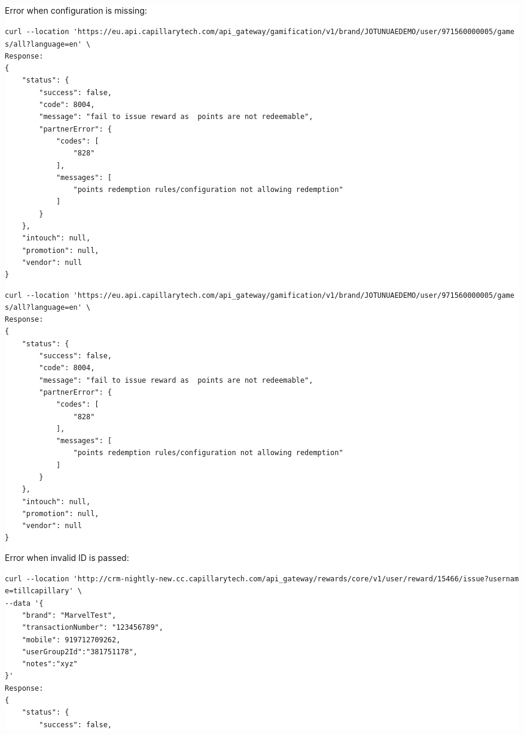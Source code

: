 Error when configuration is missing:

```
curl --location 'https://eu.api.capillarytech.com/api_gateway/gamification/v1/brand/JOTUNUAEDEMO/user/971560000005/games/all?language=en' \
Response:
{
    "status": {
        "success": false,
        "code": 8004,
        "message": "fail to issue reward as  points are not redeemable",
        "partnerError": {
            "codes": [
                "828"
            ],
            "messages": [
                "points redemption rules/configuration not allowing redemption"
            ]
        }
    },
    "intouch": null,
    "promotion": null,
    "vendor": null
}
```

```
curl --location 'https://eu.api.capillarytech.com/api_gateway/gamification/v1/brand/JOTUNUAEDEMO/user/971560000005/games/all?language=en' \
Response:
{
    "status": {
        "success": false,
        "code": 8004,
        "message": "fail to issue reward as  points are not redeemable",
        "partnerError": {
            "codes": [
                "828"
            ],
            "messages": [
                "points redemption rules/configuration not allowing redemption"
            ]
        }
    },
    "intouch": null,
    "promotion": null,
    "vendor": null
}
```

Error when invalid ID is passed:

```
curl --location 'http://crm-nightly-new.cc.capillarytech.com/api_gateway/rewards/core/v1/user/reward/15466/issue?username=tillcapillary' \
--data '{
    "brand": "MarvelTest",
    "transactionNumber": "123456789",
    "mobile": 919712709262,
    "userGroup2Id":"381751178",
    "notes":"xyz"
}'
Response:
{
    "status": {
        "success": false,
```